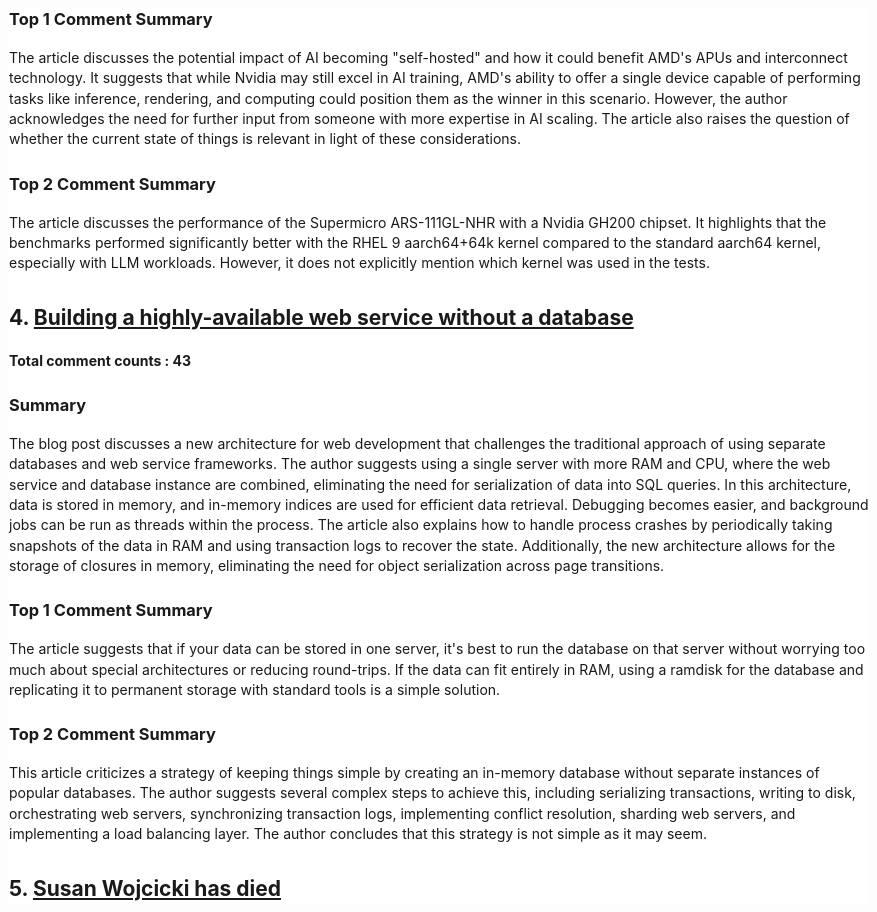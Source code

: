 ### Top 1 Comment Summary

 The article discusses the potential impact of AI becoming "self-hosted" and how it could benefit AMD's APUs and interconnect technology. It suggests that while Nvidia may still excel in AI training, AMD's ability to offer a single device capable of performing tasks like inference, rendering, and computing could position them as the winner in this scenario. However, the author acknowledges the need for further input from someone with more expertise in AI scaling. The article also raises the question of whether the current state of things is relevant in light of these considerations.

### Top 2 Comment Summary

 The article discusses the performance of the Supermicro ARS-111GL-NHR with a Nvidia GH200 chipset. It highlights that the benchmarks performed significantly better with the RHEL 9 aarch64+64k kernel compared to the standard aarch64 kernel, especially with LLM workloads. However, it does not explicitly mention which kernel was used in the tests.

## 4. [Building a highly-available web service without a database](https://news.ycombinator.com/item?id=41206908)

**Total comment counts : 43**

### Summary

 The blog post discusses a new architecture for web development that challenges the traditional approach of using separate databases and web service frameworks. The author suggests using a single server with more RAM and CPU, where the web service and database instance are combined, eliminating the need for serialization of data into SQL queries. In this architecture, data is stored in memory, and in-memory indices are used for efficient data retrieval. Debugging becomes easier, and background jobs can be run as threads within the process. The article also explains how to handle process crashes by periodically taking snapshots of the data in RAM and using transaction logs to recover the state. Additionally, the new architecture allows for the storage of closures in memory, eliminating the need for object serialization across page transitions.

### Top 1 Comment Summary

 The article suggests that if your data can be stored in one server, it's best to run the database on that server without worrying too much about special architectures or reducing round-trips. If the data can fit entirely in RAM, using a ramdisk for the database and replicating it to permanent storage with standard tools is a simple solution.

### Top 2 Comment Summary

 This article criticizes a strategy of keeping things simple by creating an in-memory database without separate instances of popular databases. The author suggests several complex steps to achieve this, including serializing transactions, writing to disk, orchestrating web servers, synchronizing transaction logs, implementing conflict resolution, sharding web servers, and implementing a load balancing layer. The author concludes that this strategy is not simple as it may seem.

## 5. [Susan Wojcicki has died](https://news.ycombinator.com/item?id=41207415)

